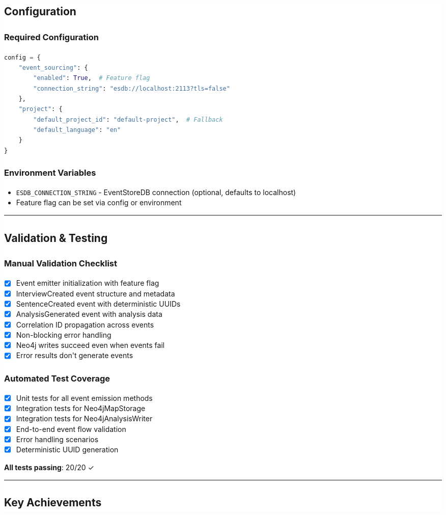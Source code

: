 ## Configuration

### Required Configuration

```python
config = {
    "event_sourcing": {
        "enabled": True,  # Feature flag
        "connection_string": "esdb://localhost:2113?tls=false"
    },
    "project": {
        "default_project_id": "default-project",  # Fallback
        "default_language": "en"
    }
}
```

### Environment Variables

- `ESDB_CONNECTION_STRING` - EventStoreDB connection (optional, defaults to localhost)
- Feature flag can be set via config or environment

---

## Validation & Testing

### Manual Validation Checklist

- [x] Event emitter initialization with feature flag
- [x] InterviewCreated event structure and metadata
- [x] SentenceCreated event with deterministic UUIDs
- [x] AnalysisGenerated event with analysis data
- [x] Correlation ID propagation across events
- [x] Non-blocking error handling
- [x] Neo4j writes succeed even when events fail
- [x] Error results don't generate events

### Automated Test Coverage

- [x] Unit tests for all event emission methods
- [x] Integration tests for Neo4jMapStorage
- [x] Integration tests for Neo4jAnalysisWriter
- [x] End-to-end event flow validation
- [x] Error handling scenarios
- [x] Deterministic UUID generation

**All tests passing**: 20/20 ✓

---

## Key Achievements
